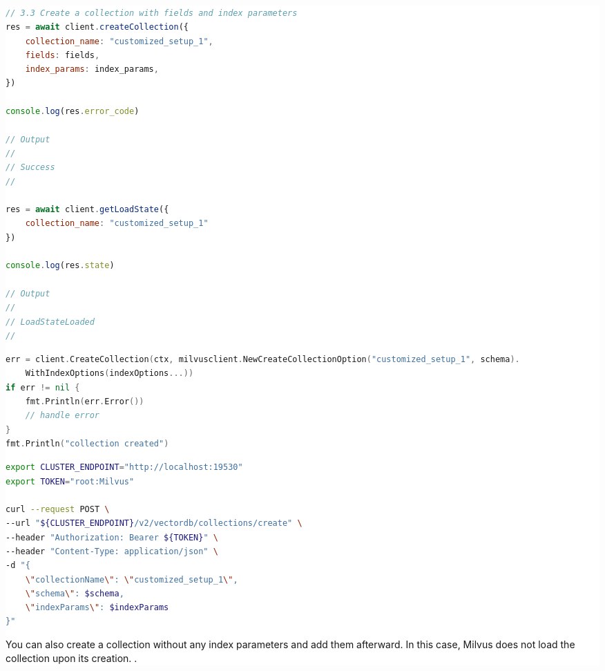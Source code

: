 ```javascript
// 3.3 Create a collection with fields and index parameters
res = await client.createCollection({
    collection_name: "customized_setup_1",
    fields: fields,
    index_params: index_params,
})

console.log(res.error_code)  

// Output
// 
// Success
// 

res = await client.getLoadState({
    collection_name: "customized_setup_1"
})

console.log(res.state)

// Output
// 
// LoadStateLoaded
// 
```

```go
err = client.CreateCollection(ctx, milvusclient.NewCreateCollectionOption("customized_setup_1", schema).
    WithIndexOptions(indexOptions...))
if err != nil {
    fmt.Println(err.Error())
    // handle error
}
fmt.Println("collection created")
```

```bash
export CLUSTER_ENDPOINT="http://localhost:19530"
export TOKEN="root:Milvus"

curl --request POST \
--url "${CLUSTER_ENDPOINT}/v2/vectordb/collections/create" \
--header "Authorization: Bearer ${TOKEN}" \
--header "Content-Type: application/json" \
-d "{
    \"collectionName\": \"customized_setup_1\",
    \"schema\": $schema,
    \"indexParams\": $indexParams
}"
```

You can also create a collection without any index parameters and add them afterward. In this case, Milvus does not load the collection upon its creation. .
